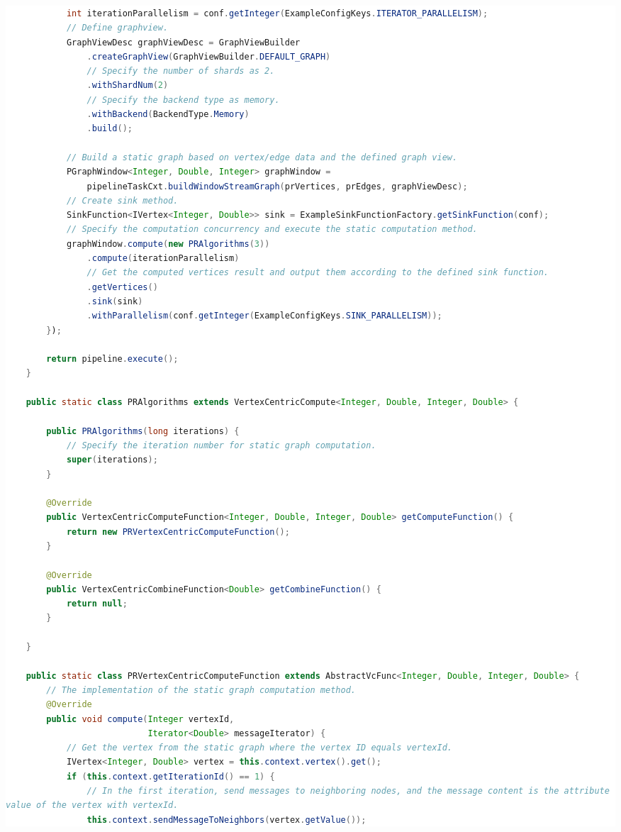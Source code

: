 ```java
            int iterationParallelism = conf.getInteger(ExampleConfigKeys.ITERATOR_PARALLELISM);		
			// Define graphview.
            GraphViewDesc graphViewDesc = GraphViewBuilder
                .createGraphView(GraphViewBuilder.DEFAULT_GRAPH)
				// Specify the number of shards as 2.
                .withShardNum(2)
				// Specify the backend type as memory.
                .withBackend(BackendType.Memory)
                .build();
			
			// Build a static graph based on vertex/edge data and the defined graph view.
            PGraphWindow<Integer, Double, Integer> graphWindow =
                pipelineTaskCxt.buildWindowStreamGraph(prVertices, prEdges, graphViewDesc);
			// Create sink method.
            SinkFunction<IVertex<Integer, Double>> sink = ExampleSinkFunctionFactory.getSinkFunction(conf);
			// Specify the computation concurrency and execute the static computation method.
            graphWindow.compute(new PRAlgorithms(3))
                .compute(iterationParallelism)
				// Get the computed vertices result and output them according to the defined sink function.
                .getVertices()
                .sink(sink)
                .withParallelism(conf.getInteger(ExampleConfigKeys.SINK_PARALLELISM));
        });

        return pipeline.execute();
    }

    public static class PRAlgorithms extends VertexCentricCompute<Integer, Double, Integer, Double> {

        public PRAlgorithms(long iterations) {
			// Specify the iteration number for static graph computation.
            super(iterations);
        }

        @Override
        public VertexCentricComputeFunction<Integer, Double, Integer, Double> getComputeFunction() {
            return new PRVertexCentricComputeFunction();
        }

        @Override
        public VertexCentricCombineFunction<Double> getCombineFunction() {
            return null;
        }

    }

    public static class PRVertexCentricComputeFunction extends AbstractVcFunc<Integer, Double, Integer, Double> {
		// The implementation of the static graph computation method.
        @Override
        public void compute(Integer vertexId,
                            Iterator<Double> messageIterator) {
			// Get the vertex from the static graph where the vertex ID equals vertexId.
            IVertex<Integer, Double> vertex = this.context.vertex().get();
            if (this.context.getIterationId() == 1) {
				// In the first iteration, send messages to neighboring nodes, and the message content is the attribute value of the vertex with vertexId.
                this.context.sendMessageToNeighbors(vertex.getValue());
```